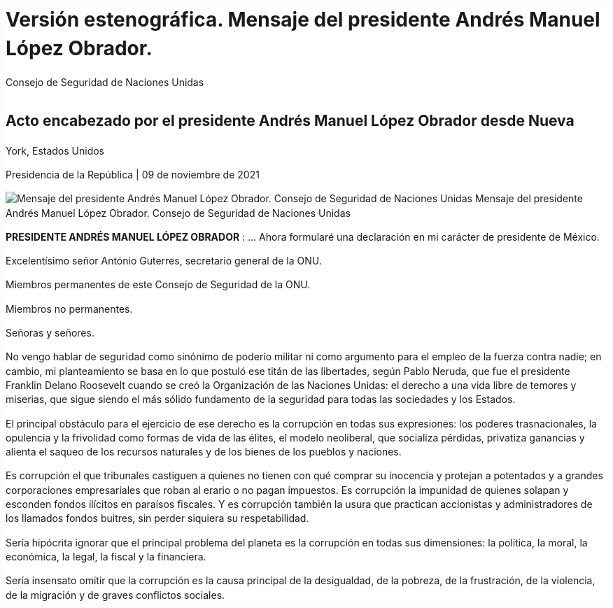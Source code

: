 #  Versión estenográfica. Mensaje del presidente Andrés Manuel López Obrador.
Consejo de Seguridad de Naciones Unidas

##  Acto encabezado por el presidente Andrés Manuel López Obrador desde Nueva
York, Estados Unidos

Presidencia de la República | 09 de noviembre de 2021 

![Mensaje del presidente Andrés Manuel López Obrador. Consejo de Seguridad de
Naciones
Unidas](https://www.gob.mx/cms/uploads/article/main_image/114923/WhatsApp_Image_2021-11-09_at_10.33.26_AM.jpeg)
Mensaje del presidente Andrés Manuel López Obrador. Consejo de Seguridad de
Naciones Unidas

**PRESIDENTE ANDRÉS MANUEL LÓPEZ OBRADOR** : … Ahora formularé una declaración
en mi carácter de presidente de México.

Excelentísimo señor António Guterres, secretario general de la ONU.

Miembros permanentes de este Consejo de Seguridad de la ONU.

Miembros no permanentes.

Señoras y señores.

No vengo hablar de seguridad como sinónimo de poderío militar ni como
argumento para el empleo de la fuerza contra nadie; en cambio, mi
planteamiento se basa en lo que postuló ese titán de las libertades, según
Pablo Neruda, que fue el presidente Franklin Delano Roosevelt cuando se creó
la Organización de las Naciones Unidas: el derecho a una vida libre de temores
y miserias, que sigue siendo el más sólido fundamento de la seguridad para
todas las sociedades y los Estados.

El principal obstáculo para el ejercicio de ese derecho es la corrupción en
todas sus expresiones: los poderes trasnacionales, la opulencia y la
frivolidad como formas de vida de las élites, el modelo neoliberal, que
socializa pérdidas, privatiza ganancias y alienta el saqueo de los recursos
naturales y de los bienes de los pueblos y naciones.

Es corrupción el que tribunales castiguen a quienes no tienen con qué comprar
su inocencia y protejan a potentados y a grandes corporaciones empresariales
que roban al erario o no pagan impuestos. Es corrupción la impunidad de
quienes solapan y esconden fondos ilícitos en paraísos fiscales. Y es
corrupción también la usura que practican accionistas y administradores de los
llamados fondos buitres, sin perder siquiera su respetabilidad.

Sería hipócrita ignorar que el principal problema del planeta es la corrupción
en todas sus dimensiones: la política, la moral, la económica, la legal, la
fiscal y la financiera.

Sería insensato omitir que la corrupción es la causa principal de la
desigualdad, de la pobreza, de la frustración, de la violencia, de la
migración y de graves conflictos sociales.
